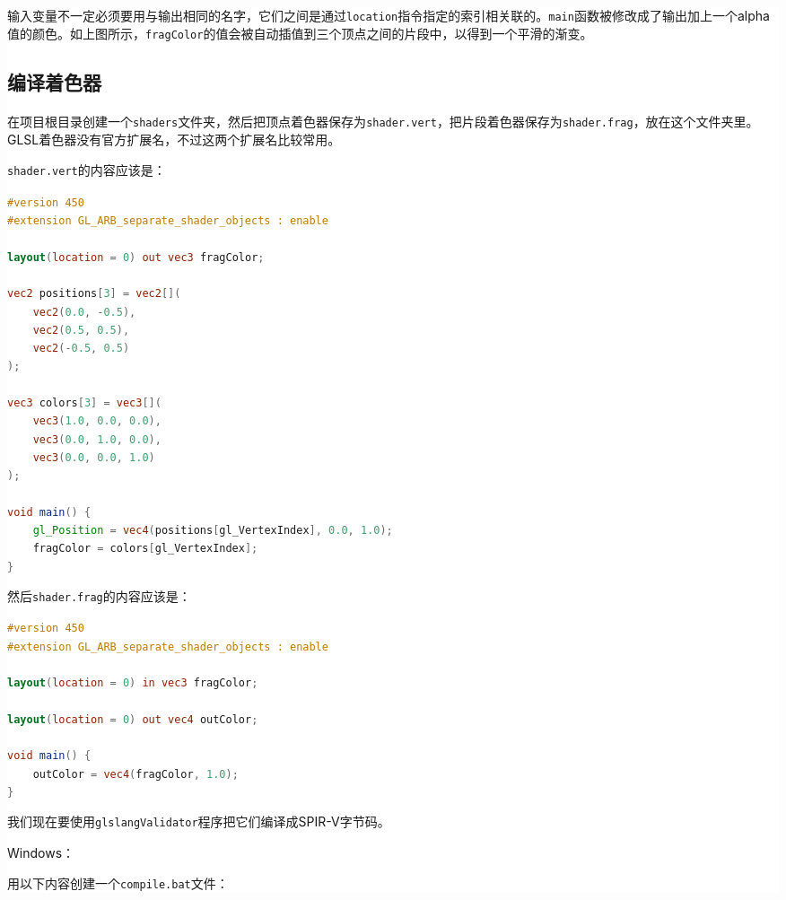 输入变量不一定必须要用与输出相同的名字，它们之间是通过`location`指令指定的索引相关联的。`main`函数被修改成了输出加上一个alpha值的颜色。如上图所示，`fragColor`的值会被自动插值到三个顶点之间的片段中，以得到一个平滑的渐变。

## 编译着色器

在项目根目录创建一个`shaders`文件夹，然后把顶点着色器保存为`shader.vert`，把片段着色器保存为`shader.frag`，放在这个文件夹里。GLSL着色器没有官方扩展名，不过这两个扩展名比较常用。

`shader.vert`的内容应该是：

```glsl
#version 450
#extension GL_ARB_separate_shader_objects : enable

layout(location = 0) out vec3 fragColor;

vec2 positions[3] = vec2[](
    vec2(0.0, -0.5),
    vec2(0.5, 0.5),
    vec2(-0.5, 0.5)
);

vec3 colors[3] = vec3[](
    vec3(1.0, 0.0, 0.0),
    vec3(0.0, 1.0, 0.0),
    vec3(0.0, 0.0, 1.0)
);

void main() {
    gl_Position = vec4(positions[gl_VertexIndex], 0.0, 1.0);
    fragColor = colors[gl_VertexIndex];
}
```

然后`shader.frag`的内容应该是：

```glsl
#version 450
#extension GL_ARB_separate_shader_objects : enable

layout(location = 0) in vec3 fragColor;

layout(location = 0) out vec4 outColor;

void main() {
    outColor = vec4(fragColor, 1.0);
}
```

我们现在要使用`glslangValidator`程序把它们编译成SPIR-V字节码。

Windows：

用以下内容创建一个`compile.bat`文件：
